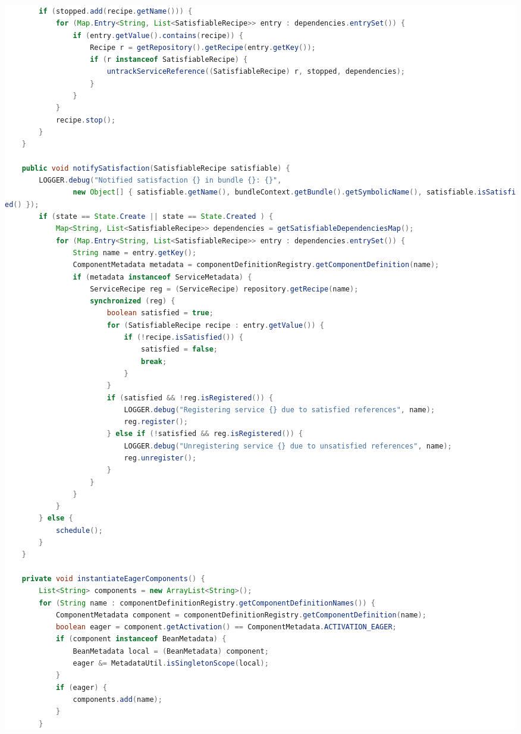 ```java
        if (stopped.add(recipe.getName())) {
            for (Map.Entry<String, List<SatisfiableRecipe>> entry : dependencies.entrySet()) {
                if (entry.getValue().contains(recipe)) {
                    Recipe r = getRepository().getRecipe(entry.getKey());
                    if (r instanceof SatisfiableRecipe) {
                        untrackServiceReference((SatisfiableRecipe) r, stopped, dependencies);
                    }
                }
            }
            recipe.stop();
        }
    }

    public void notifySatisfaction(SatisfiableRecipe satisfiable) {
        LOGGER.debug("Notified satisfaction {} in bundle {}: {}",
                new Object[] { satisfiable.getName(), bundleContext.getBundle().getSymbolicName(), satisfiable.isSatisfied() });
        if (state == State.Create || state == State.Created ) {
            Map<String, List<SatisfiableRecipe>> dependencies = getSatisfiableDependenciesMap();
            for (Map.Entry<String, List<SatisfiableRecipe>> entry : dependencies.entrySet()) {
                String name = entry.getKey();
                ComponentMetadata metadata = componentDefinitionRegistry.getComponentDefinition(name);
                if (metadata instanceof ServiceMetadata) {
                    ServiceRecipe reg = (ServiceRecipe) repository.getRecipe(name);
                    synchronized (reg) {
                        boolean satisfied = true;
                        for (SatisfiableRecipe recipe : entry.getValue()) {
                            if (!recipe.isSatisfied()) {
                                satisfied = false;
                                break;
                            }
                        }
                        if (satisfied && !reg.isRegistered()) {
                            LOGGER.debug("Registering service {} due to satisfied references", name);
                            reg.register();
                        } else if (!satisfied && reg.isRegistered()) {
                            LOGGER.debug("Unregistering service {} due to unsatisfied references", name);
                            reg.unregister();
                        }
                    }
                }
            }
        } else {
            schedule();
        }
    }

    private void instantiateEagerComponents() {
        List<String> components = new ArrayList<String>();
        for (String name : componentDefinitionRegistry.getComponentDefinitionNames()) {
            ComponentMetadata component = componentDefinitionRegistry.getComponentDefinition(name);
            boolean eager = component.getActivation() == ComponentMetadata.ACTIVATION_EAGER;
            if (component instanceof BeanMetadata) {
                BeanMetadata local = (BeanMetadata) component;
                eager &= MetadataUtil.isSingletonScope(local);
            }
            if (eager) {
                components.add(name);
            }
        }
```